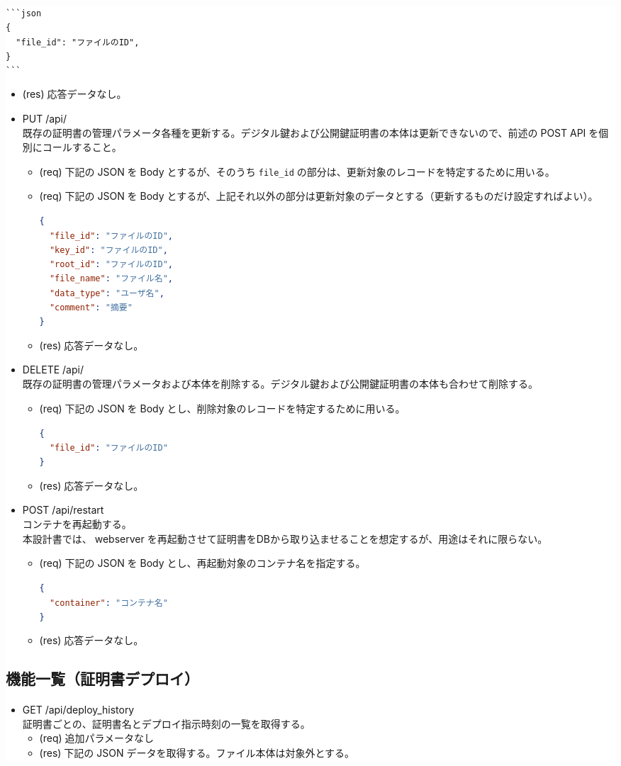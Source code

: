     ```json
    {
      "file_id": "ファイルのID",
    }
    ```    

  * (res) 応答データなし。

* PUT /api/ \
  既存の証明書の管理パラメータ各種を更新する。デジタル鍵および公開鍵証明書の本体は更新できないので、前述の POST API を個別にコールすること。
  * (req) 下記の JSON を Body とするが、そのうち `file_id` の部分は、更新対象のレコードを特定するために用いる。
  * (req) 下記の JSON を Body とするが、上記それ以外の部分は更新対象のデータとする（更新するものだけ設定すればよい）。

    ```json
    {
      "file_id": "ファイルのID",
      "key_id": "ファイルのID",
      "root_id": "ファイルのID",
      "file_name": "ファイル名",
      "data_type": "ユーザ名",
      "comment": "摘要"
    }
    ```

  * (res) 応答データなし。

* DELETE /api/ \
  既存の証明書の管理パラメータおよび本体を削除する。デジタル鍵および公開鍵証明書の本体も合わせて削除する。
  * (req) 下記の JSON を Body とし、削除対象のレコードを特定するために用いる。

    ```json
    {
      "file_id": "ファイルのID"
    }
    ```

  * (res) 応答データなし。

* POST /api/restart \
  コンテナを再起動する。 \
  本設計書では、 webserver を再起動させて証明書をDBから取り込ませることを想定するが、用途はそれに限らない。
  * (req) 下記の JSON を Body とし、再起動対象のコンテナ名を指定する。

    ```json
    {
      "container": "コンテナ名"
    }
    ```

  * (res) 応答データなし。

## 機能一覧（証明書デプロイ）

* GET /api/deploy_history \
  証明書ごとの、証明書名とデプロイ指示時刻の一覧を取得する。
  * (req) 追加パラメータなし
  * (res) 下記の JSON データを取得する。ファイル本体は対象外とする。
